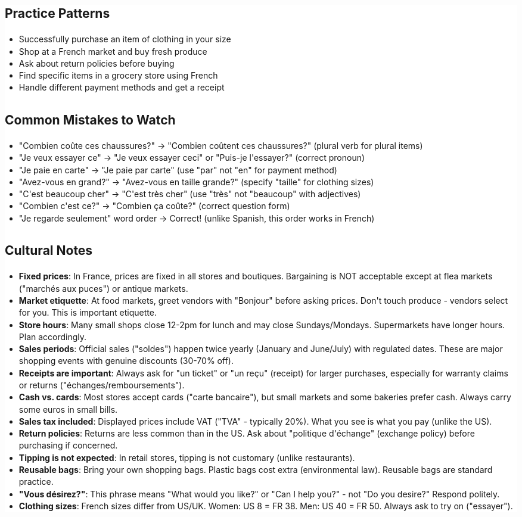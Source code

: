 ## Practice Patterns

- Successfully purchase an item of clothing in your size
- Shop at a French market and buy fresh produce
- Ask about return policies before buying
- Find specific items in a grocery store using French
- Handle different payment methods and get a receipt

## Common Mistakes to Watch

- "Combien coûte ces chaussures?" → "Combien coûtent ces chaussures?" (plural verb for plural items)
- "Je veux essayer ce" → "Je veux essayer ceci" or "Puis-je l'essayer?" (correct pronoun)
- "Je paie en carte" → "Je paie par carte" (use "par" not "en" for payment method)
- "Avez-vous en grand?" → "Avez-vous en taille grande?" (specify "taille" for clothing sizes)
- "C'est beaucoup cher" → "C'est très cher" (use "très" not "beaucoup" with adjectives)
- "Combien c'est ce?" → "Combien ça coûte?" (correct question form)
- "Je regarde seulement" word order → Correct! (unlike Spanish, this order works in French)

## Cultural Notes

- **Fixed prices**: In France, prices are fixed in all stores and boutiques. Bargaining is NOT acceptable except at flea markets ("marchés aux puces") or antique markets.
- **Market etiquette**: At food markets, greet vendors with "Bonjour" before asking prices. Don't touch produce - vendors select for you. This is important etiquette.
- **Store hours**: Many small shops close 12-2pm for lunch and may close Sundays/Mondays. Supermarkets have longer hours. Plan accordingly.
- **Sales periods**: Official sales ("soldes") happen twice yearly (January and June/July) with regulated dates. These are major shopping events with genuine discounts (30-70% off).
- **Receipts are important**: Always ask for "un ticket" or "un reçu" (receipt) for larger purchases, especially for warranty claims or returns ("échanges/remboursements").
- **Cash vs. cards**: Most stores accept cards ("carte bancaire"), but small markets and some bakeries prefer cash. Always carry some euros in small bills.
- **Sales tax included**: Displayed prices include VAT ("TVA" - typically 20%). What you see is what you pay (unlike the US).
- **Return policies**: Returns are less common than in the US. Ask about "politique d'échange" (exchange policy) before purchasing if concerned.
- **Tipping is not expected**: In retail stores, tipping is not customary (unlike restaurants).
- **Reusable bags**: Bring your own shopping bags. Plastic bags cost extra (environmental law). Reusable bags are standard practice.
- **"Vous désirez?"**: This phrase means "What would you like?" or "Can I help you?" - not "Do you desire?" Respond politely.
- **Clothing sizes**: French sizes differ from US/UK. Women: US 8 = FR 38. Men: US 40 = FR 50. Always ask to try on ("essayer").
